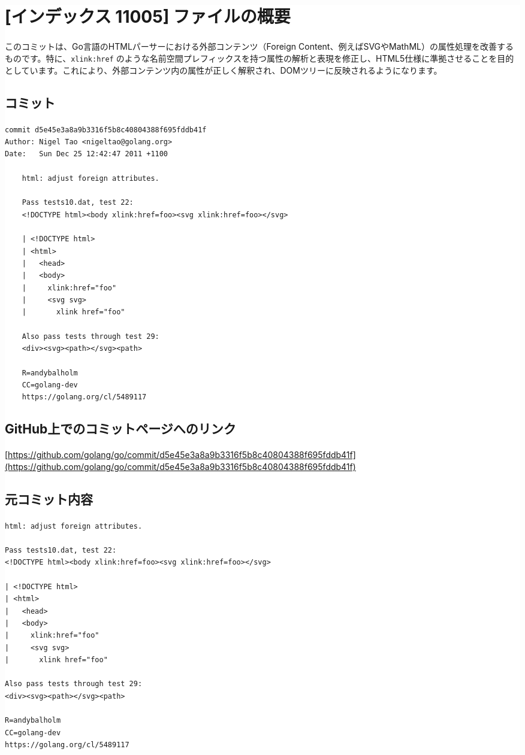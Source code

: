 # [インデックス 11005] ファイルの概要

このコミットは、Go言語のHTMLパーサーにおける外部コンテンツ（Foreign Content、例えばSVGやMathML）の属性処理を改善するものです。特に、`xlink:href` のような名前空間プレフィックスを持つ属性の解析と表現を修正し、HTML5仕様に準拠させることを目的としています。これにより、外部コンテンツ内の属性が正しく解釈され、DOMツリーに反映されるようになります。

## コミット

```
commit d5e45e3a8a9b3316f5b8c40804388f695fddb41f
Author: Nigel Tao <nigeltao@golang.org>
Date:   Sun Dec 25 12:42:47 2011 +1100

    html: adjust foreign attributes.
    
    Pass tests10.dat, test 22:
    <!DOCTYPE html><body xlink:href=foo><svg xlink:href=foo></svg>
    
    | <!DOCTYPE html>
    | <html>
    |   <head>
    |   <body>
    |     xlink:href="foo"
    |     <svg svg>
    |       xlink href="foo"
    
    Also pass tests through test 29:
    <div><svg><path></svg><path>
    
    R=andybalholm
    CC=golang-dev
    https://golang.org/cl/5489117
```

## GitHub上でのコミットページへのリンク

[https://github.com/golang/go/commit/d5e45e3a8a9b3316f5b8c40804388f695fddb41f](https://github.com/golang/go/commit/d5e45e3a8a9b3316f5b8c40804388f695fddb41f)

## 元コミット内容

```
html: adjust foreign attributes.

Pass tests10.dat, test 22:
<!DOCTYPE html><body xlink:href=foo><svg xlink:href=foo></svg>

| <!DOCTYPE html>
| <html>
|   <head>
|   <body>
|     xlink:href="foo"
|     <svg svg>
|       xlink href="foo"

Also pass tests through test 29:
<div><svg><path></svg><path>

R=andybalholm
CC=golang-dev
https://golang.org/cl/5489117
```
